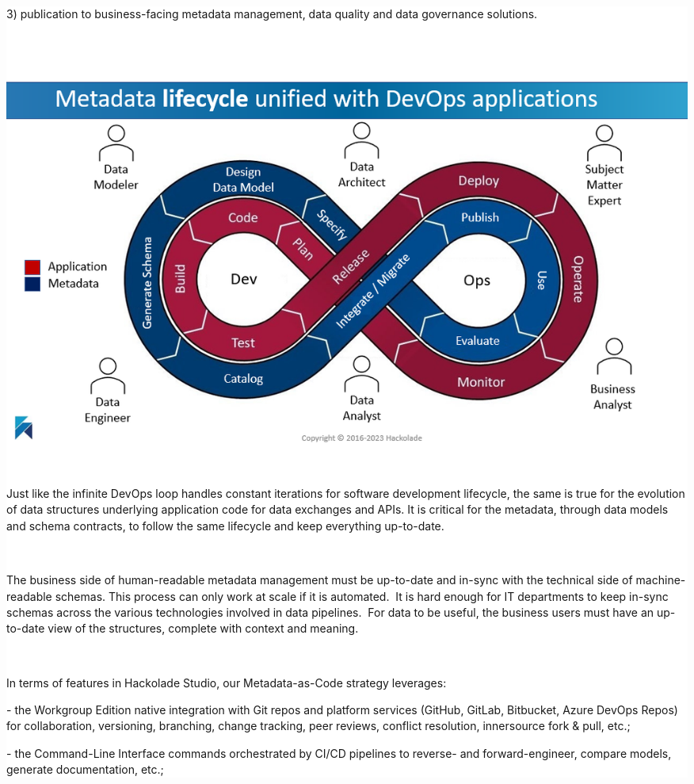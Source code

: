 &#51;) publication to business-facing metadata management, data quality and data governance solutions.

&nbsp;

![Vision - Metadata-as-Code infinity loop](<lib/Vision%20-%20Metadata-as-Code%20infinity%20loop.png>)

&nbsp;

Just like the infinite DevOps loop handles constant iterations for software development lifecycle, the same is true for the evolution of data structures underlying application code for data exchanges and APIs. It is critical for the metadata, through data models and schema contracts, to follow the same lifecycle and keep everything up-to-date. &nbsp;

&nbsp;

The business side of human-readable metadata management must be up-to-date and in-sync with the technical side of machine-readable schemas. This process can only work at scale if it is automated.  It is hard enough for IT departments to keep in-sync schemas across the various technologies involved in data pipelines.&nbsp; For data to be useful, the business users must have an up-to-date view of the structures, complete with context and meaning.

&nbsp;

In terms of features in Hackolade Studio, our Metadata-as-Code strategy leverages:&nbsp;

\- the Workgroup Edition native integration with Git repos and platform services (GitHub, GitLab, Bitbucket, Azure DevOps Repos) for collaboration, versioning, branching, change tracking, peer reviews, conflict resolution, innersource fork \& pull, etc.;

\- the Command-Line Interface commands orchestrated by CI/CD pipelines to reverse- and forward-engineer, compare models, generate documentation, etc.;
